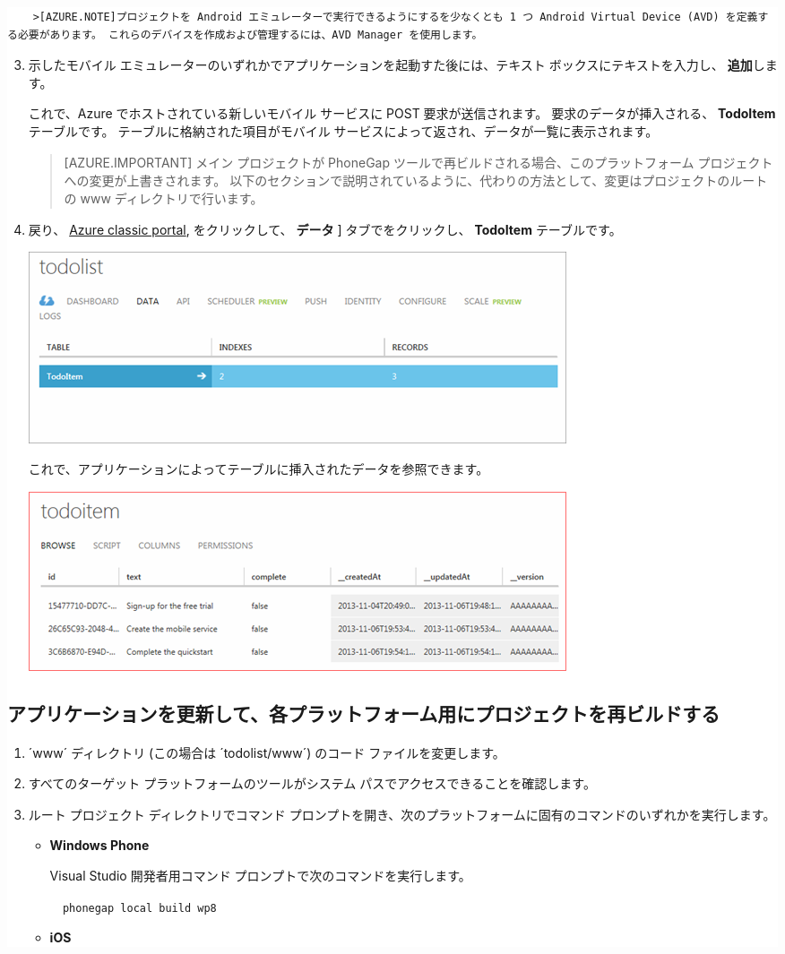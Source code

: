         >[AZURE.NOTE]プロジェクトを Android エミュレーターで実行できるようにするを少なくとも 1 つ Android Virtual Device (AVD) を定義する必要があります。 これらのデバイスを作成および管理するには、AVD Manager を使用します。


3. 示したモバイル エミュレーターのいずれかでアプリケーションを起動すた後には、テキスト ボックスにテキストを入力し、 **追加**します。

    これで、Azure でホストされている新しいモバイル サービスに POST 要求が送信されます。 要求のデータが挿入される、 **TodoItem** テーブルです。 テーブルに格納された項目がモバイル サービスによって返され、データが一覧に表示されます。

    > [AZURE.IMPORTANT] メイン プロジェクトが PhoneGap ツールで再ビルドされる場合、このプラットフォーム プロジェクトへの変更が上書きされます。 以下のセクションで説明されているように、代わりの方法として、変更はプロジェクトのルートの www ディレクトリで行います。

4. 戻り、 [Azure classic portal], をクリックして、 **データ** ] タブでをクリックし、 **TodoItem** テーブルです。

    ![](./media/mobile-services-javascript-backend-phonegap-get-started/mobile-data-tab.png)

    これで、アプリケーションによってテーブルに挿入されたデータを参照できます。

    ![](./media/mobile-services-javascript-backend-phonegap-get-started/mobile-data-browse.png)


## アプリケーションを更新して、各プラットフォーム用にプロジェクトを再ビルドする

1. ´www´ ディレクトリ (この場合は ´todolist/www´) のコード ファイルを変更します。

2. すべてのターゲット プラットフォームのツールがシステム パスでアクセスできることを確認します。

2. ルート プロジェクト ディレクトリでコマンド プロンプトを開き、次のプラットフォームに固有のコマンドのいずれかを実行します。

    + **Windows Phone**

        Visual Studio 開発者用コマンド プロンプトで次のコマンドを実行します。

            phonegap local build wp8

    + **iOS**


[0]: ./media/mobile-services-javascript-backend-phonegap-get-started/portal-screenshot1.png
[1]: ./media/mobile-services-javascript-backend-phonegap-get-started/portal-screenshot2.png
[2]: ./media/mobile-services-javascript-backend-phonegap-get-started/mobile-portal-quickstart-wp8.png
[3]: ./media/mobile-services-javascript-backend-phonegap-get-started/mobile-portal-quickstart-ios.png
[4]: ./media/mobile-services-javascript-backend-phonegap-get-started/mobile-portal-quickstart-android.png
[Add authentication to your app]: mobile-services-html-get-started-users.md
[Android SDK]: https://go.microsoft.com/fwLink/p/?LinkID=280125
[Azure classic portal]: https://manage.windowsazure.com/
[Xcode]: https://go.microsoft.com/fwLink/p/?LinkID=266532
[Visual Studio 2012 Express for Windows Phone]: https://go.microsoft.com/fwLink/p/?LinkID=268374